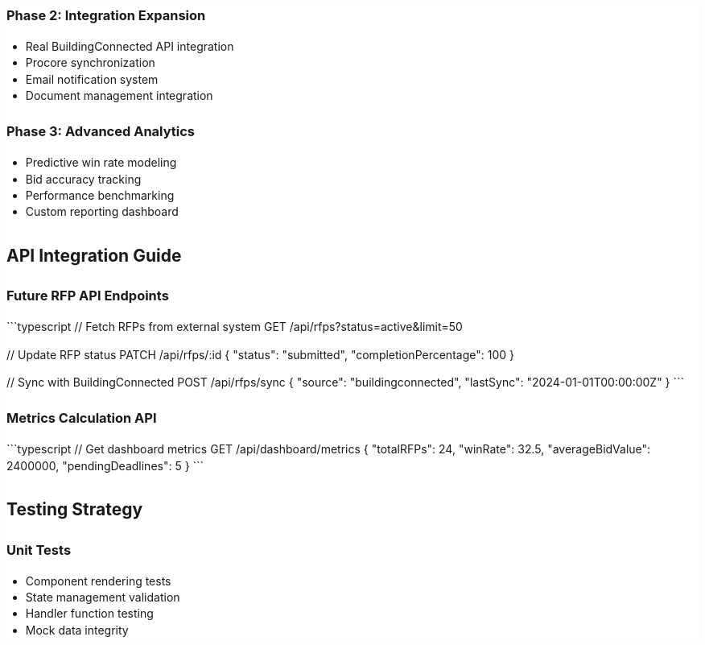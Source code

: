 ### **Phase 2: Integration Expansion**
- Real BuildingConnected API integration
- Procore synchronization
- Email notification system
- Document management integration

### **Phase 3: Advanced Analytics**
- Predictive win rate modeling
- Bid accuracy tracking
- Performance benchmarking
- Custom reporting dashboard

## API Integration Guide

### **Future RFP API Endpoints**
\`\`\`typescript
// Fetch RFPs from external system
GET /api/rfps?status=active&limit=50

// Update RFP status
PATCH /api/rfps/:id
{
  "status": "submitted",
  "completionPercentage": 100
}

// Sync with BuildingConnected
POST /api/rfps/sync
{
  "source": "buildingconnected",
  "lastSync": "2024-01-01T00:00:00Z"
}
\`\`\`

### **Metrics Calculation API**
\`\`\`typescript
// Get dashboard metrics
GET /api/dashboard/metrics
{
  "totalRFPs": 24,
  "winRate": 32.5,
  "averageBidValue": 2400000,
  "pendingDeadlines": 5
}
\`\`\`

## Testing Strategy

### **Unit Tests**
- Component rendering tests
- State management validation
- Handler function testing
- Mock data integrity
